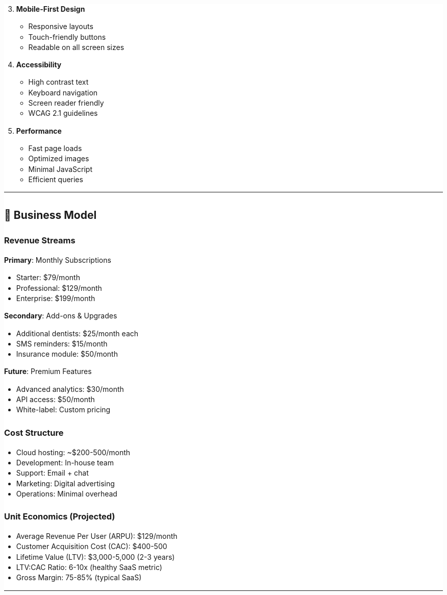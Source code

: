 3. **Mobile-First Design**
   - Responsive layouts
   - Touch-friendly buttons
   - Readable on all screen sizes

4. **Accessibility**
   - High contrast text
   - Keyboard navigation
   - Screen reader friendly
   - WCAG 2.1 guidelines

5. **Performance**
   - Fast page loads
   - Optimized images
   - Minimal JavaScript
   - Efficient queries

---

## 💼 Business Model

### Revenue Streams

**Primary**: Monthly Subscriptions
- Starter: $79/month
- Professional: $129/month
- Enterprise: $199/month

**Secondary**: Add-ons & Upgrades
- Additional dentists: $25/month each
- SMS reminders: $15/month
- Insurance module: $50/month

**Future**: Premium Features
- Advanced analytics: $30/month
- API access: $50/month
- White-label: Custom pricing

### Cost Structure
- Cloud hosting: ~$200-500/month
- Development: In-house team
- Support: Email + chat
- Marketing: Digital advertising
- Operations: Minimal overhead

### Unit Economics (Projected)
- Average Revenue Per User (ARPU): $129/month
- Customer Acquisition Cost (CAC): $400-500
- Lifetime Value (LTV): $3,000-5,000 (2-3 years)
- LTV:CAC Ratio: 6-10x (healthy SaaS metric)
- Gross Margin: 75-85% (typical SaaS)

---
